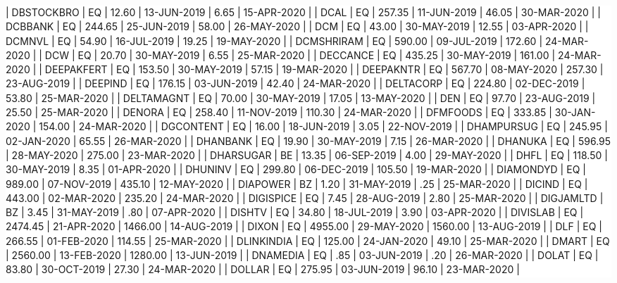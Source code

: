 | DBSTOCKBRO | EQ | 12.60 | 13-JUN-2019 | 6.65 | 15-APR-2020 |
| DCAL | EQ | 257.35 | 11-JUN-2019 | 46.05 | 30-MAR-2020 |
| DCBBANK | EQ | 244.65 | 25-JUN-2019 | 58.00 | 26-MAY-2020 |
| DCM | EQ | 43.00 | 30-MAY-2019 | 12.55 | 03-APR-2020 |
| DCMNVL | EQ | 54.90 | 16-JUL-2019 | 19.25 | 19-MAY-2020 |
| DCMSHRIRAM | EQ | 590.00 | 09-JUL-2019 | 172.60 | 24-MAR-2020 |
| DCW | EQ | 20.70 | 30-MAY-2019 | 6.55 | 25-MAR-2020 |
| DECCANCE | EQ | 435.25 | 30-MAY-2019 | 161.00 | 24-MAR-2020 |
| DEEPAKFERT | EQ | 153.50 | 30-MAY-2019 | 57.15 | 19-MAR-2020 |
| DEEPAKNTR | EQ | 567.70 | 08-MAY-2020 | 257.30 | 23-AUG-2019 |
| DEEPIND | EQ | 176.15 | 03-JUN-2019 | 42.40 | 24-MAR-2020 |
| DELTACORP | EQ | 224.80 | 02-DEC-2019 | 53.80 | 25-MAR-2020 |
| DELTAMAGNT | EQ | 70.00 | 30-MAY-2019 | 17.05 | 13-MAY-2020 |
| DEN | EQ | 97.70 | 23-AUG-2019 | 25.50 | 25-MAR-2020 |
| DENORA | EQ | 258.40 | 11-NOV-2019 | 110.30 | 24-MAR-2020 |
| DFMFOODS | EQ | 333.85 | 30-JAN-2020 | 154.00 | 24-MAR-2020 |
| DGCONTENT | EQ | 16.00 | 18-JUN-2019 | 3.05 | 22-NOV-2019 |
| DHAMPURSUG | EQ | 245.95 | 02-JAN-2020 | 65.55 | 26-MAR-2020 |
| DHANBANK | EQ | 19.90 | 30-MAY-2019 | 7.15 | 26-MAR-2020 |
| DHANUKA | EQ | 596.95 | 28-MAY-2020 | 275.00 | 23-MAR-2020 |
| DHARSUGAR | BE | 13.35 | 06-SEP-2019 | 4.00 | 29-MAY-2020 |
| DHFL | EQ | 118.50 | 30-MAY-2019 | 8.35 | 01-APR-2020 |
| DHUNINV | EQ | 299.80 | 06-DEC-2019 | 105.50 | 19-MAR-2020 |
| DIAMONDYD | EQ | 989.00 | 07-NOV-2019 | 435.10 | 12-MAY-2020 |
| DIAPOWER | BZ | 1.20 | 31-MAY-2019 | .25 | 25-MAR-2020 |
| DICIND | EQ | 443.00 | 02-MAR-2020 | 235.20 | 24-MAR-2020 |
| DIGISPICE | EQ | 7.45 | 28-AUG-2019 | 2.80 | 25-MAR-2020 |
| DIGJAMLTD | BZ | 3.45 | 31-MAY-2019 | .80 | 07-APR-2020 |
| DISHTV | EQ | 34.80 | 18-JUL-2019 | 3.90 | 03-APR-2020 |
| DIVISLAB | EQ | 2474.45 | 21-APR-2020 | 1466.00 | 14-AUG-2019 |
| DIXON | EQ | 4955.00 | 29-MAY-2020 | 1560.00 | 13-AUG-2019 |
| DLF | EQ | 266.55 | 01-FEB-2020 | 114.55 | 25-MAR-2020 |
| DLINKINDIA | EQ | 125.00 | 24-JAN-2020 | 49.10 | 25-MAR-2020 |
| DMART | EQ | 2560.00 | 13-FEB-2020 | 1280.00 | 13-JUN-2019 |
| DNAMEDIA | EQ | .85 | 03-JUN-2019 | .20 | 26-MAR-2020 |
| DOLAT | EQ | 83.80 | 30-OCT-2019 | 27.30 | 24-MAR-2020 |
| DOLLAR | EQ | 275.95 | 03-JUN-2019 | 96.10 | 23-MAR-2020 |
